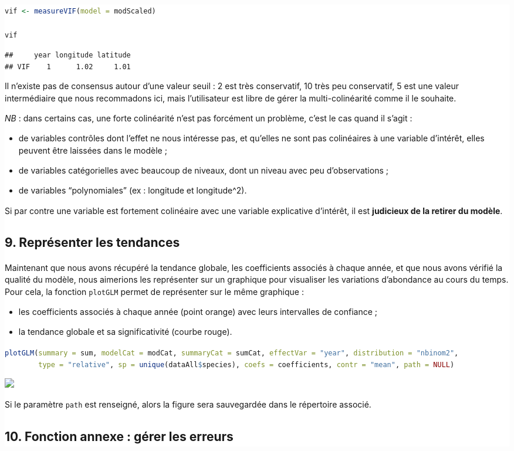 ``` r
vif <- measureVIF(model = modScaled)

vif
```

    ##     year longitude latitude
    ## VIF    1      1.02     1.01

Il n’existe pas de consensus autour d’une valeur seuil : 2 est très
conservatif, 10 très peu conservatif, 5 est une valeur intermédiaire que
nous recommadons ici, mais l’utilisateur est libre de gérer la
multi-colinéarité comme il le souhaite.

*NB* : dans certains cas, une forte colinéarité n’est pas forcément un
problème, c’est le cas quand il s’agit :

-   de variables contrôles dont l’effet ne nous intéresse pas, et
    qu’elles ne sont pas colinéaires à une variable d’intérêt, elles
    peuvent être laissées dans le modèle ;

-   de variables catégorielles avec beaucoup de niveaux, dont un niveau
    avec peu d’observations ;

-   de variables “polynomiales” (ex : longitude et longitude^2).

Si par contre une variable est fortement colinéaire avec une variable
explicative d’intérêt, il est **judicieux de la retirer du modèle**.

## 9. Représenter les tendances

Maintenant que nous avons récupéré la tendance globale, les coefficients
associés à chaque année, et que nous avons vérifié la qualité du modèle,
nous aimerions les représenter sur un graphique pour visualiser les
variations d’abondance au cours du temps. Pour cela, la fonction
`plotGLM` permet de représenter sur le même graphique :

-   les coefficients associés à chaque année (point orange) avec leurs
    intervalles de confiance ;

-   la tendance globale et sa significativité (courbe rouge).

``` r
plotGLM(summary = sum, modelCat = modCat, summaryCat = sumCat, effectVar = "year", distribution = "nbinom2",
        type = "relative", sp = unique(dataAll$species), coefs = coefficients, contr = "mean", path = NULL)
```

![](README_files/figure-gfm/plotGLM-1.png)

Si le paramètre `path` est renseigné, alors la figure sera sauvegardée
dans le répertoire associé.

## 10. Fonction annexe : gérer les erreurs
